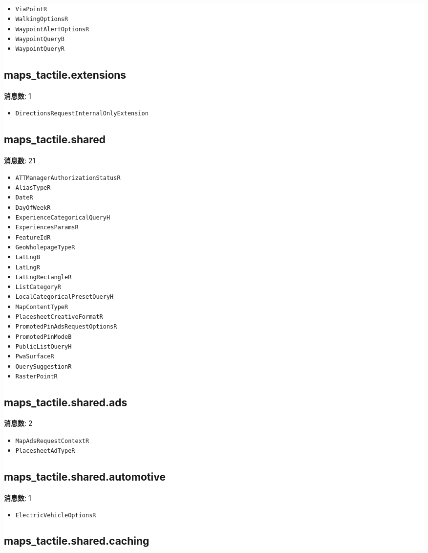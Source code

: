 - `ViaPointR`
- `WalkingOptionsR`
- `WaypointAlertOptionsR`
- `WaypointQueryB`
- `WaypointQueryR`

## maps_tactile.extensions

**消息数**: 1

- `DirectionsRequestInternalOnlyExtension`

## maps_tactile.shared

**消息数**: 21

- `ATTManagerAuthorizationStatusR`
- `AliasTypeR`
- `DateR`
- `DayOfWeekR`
- `ExperienceCategoricalQueryH`
- `ExperiencesParamsR`
- `FeatureIdR`
- `GeoWholepageTypeR`
- `LatLngB`
- `LatLngR`
- `LatLngRectangleR`
- `ListCategoryR`
- `LocalCategoricalPresetQueryH`
- `MapContentTypeR`
- `PlacesheetCreativeFormatR`
- `PromotedPinAdsRequestOptionsR`
- `PromotedPinModeB`
- `PublicListQueryH`
- `PwaSurfaceR`
- `QuerySuggestionR`
- `RasterPointR`

## maps_tactile.shared.ads

**消息数**: 2

- `MapAdsRequestContextR`
- `PlacesheetAdTypeR`

## maps_tactile.shared.automotive

**消息数**: 1

- `ElectricVehicleOptionsR`

## maps_tactile.shared.caching
